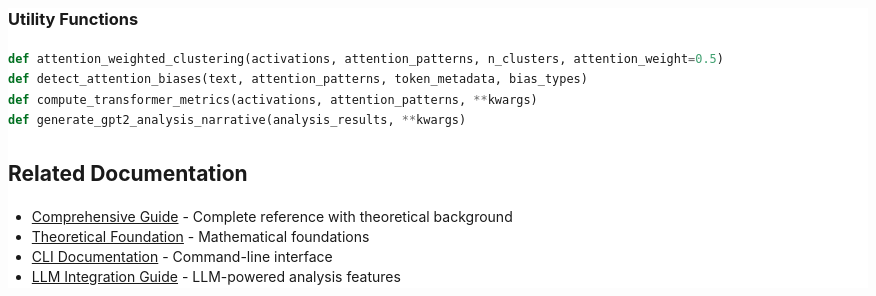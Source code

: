 ### Utility Functions

```python
def attention_weighted_clustering(activations, attention_patterns, n_clusters, attention_weight=0.5)
def detect_attention_biases(text, attention_patterns, token_metadata, bias_types)
def compute_transformer_metrics(activations, attention_patterns, **kwargs)
def generate_gpt2_analysis_narrative(analysis_results, **kwargs)
```

## Related Documentation

- [Comprehensive Guide](gpt2_apa_comprehensive_guide.md) - Complete reference with theoretical background
- [Theoretical Foundation](gpt2_apa_theoretical_foundation.md) - Mathematical foundations
- [CLI Documentation](gpt2_analysis_cli.md) - Command-line interface
- [LLM Integration Guide](../docs/llm_integration_guide.md) - LLM-powered analysis features